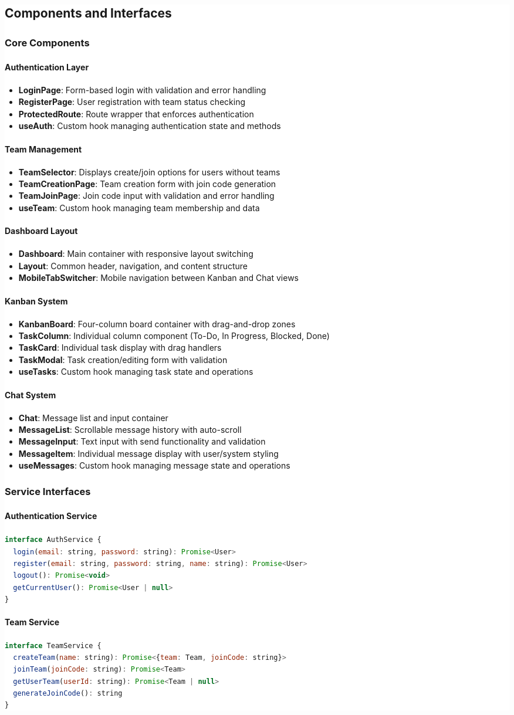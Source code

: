 ## Components and Interfaces

### Core Components

#### Authentication Layer
- **LoginPage**: Form-based login with validation and error handling
- **RegisterPage**: User registration with team status checking
- **ProtectedRoute**: Route wrapper that enforces authentication
- **useAuth**: Custom hook managing authentication state and methods

#### Team Management
- **TeamSelector**: Displays create/join options for users without teams
- **TeamCreationPage**: Team creation form with join code generation
- **TeamJoinPage**: Join code input with validation and error handling
- **useTeam**: Custom hook managing team membership and data

#### Dashboard Layout
- **Dashboard**: Main container with responsive layout switching
- **Layout**: Common header, navigation, and content structure
- **MobileTabSwitcher**: Mobile navigation between Kanban and Chat views

#### Kanban System
- **KanbanBoard**: Four-column board container with drag-and-drop zones
- **TaskColumn**: Individual column component (To-Do, In Progress, Blocked, Done)
- **TaskCard**: Individual task display with drag handlers
- **TaskModal**: Task creation/editing form with validation
- **useTasks**: Custom hook managing task state and operations

#### Chat System
- **Chat**: Message list and input container
- **MessageList**: Scrollable message history with auto-scroll
- **MessageInput**: Text input with send functionality and validation
- **MessageItem**: Individual message display with user/system styling
- **useMessages**: Custom hook managing message state and operations

### Service Interfaces

#### Authentication Service
```javascript
interface AuthService {
  login(email: string, password: string): Promise<User>
  register(email: string, password: string, name: string): Promise<User>
  logout(): Promise<void>
  getCurrentUser(): Promise<User | null>
}
```

#### Team Service
```javascript
interface TeamService {
  createTeam(name: string): Promise<{team: Team, joinCode: string}>
  joinTeam(joinCode: string): Promise<Team>
  getUserTeam(userId: string): Promise<Team | null>
  generateJoinCode(): string
}
```

